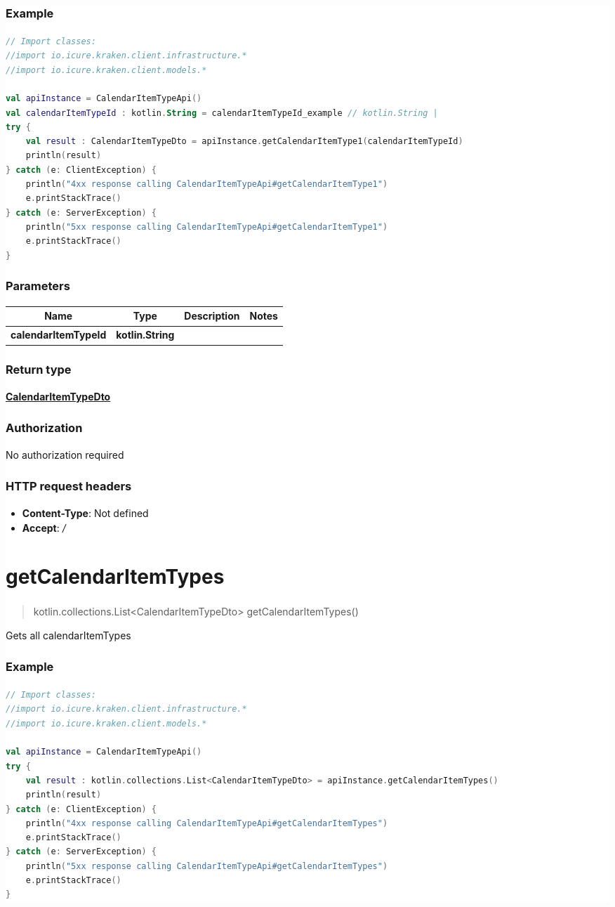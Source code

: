 ### Example
```kotlin
// Import classes:
//import io.icure.kraken.client.infrastructure.*
//import io.icure.kraken.client.models.*

val apiInstance = CalendarItemTypeApi()
val calendarItemTypeId : kotlin.String = calendarItemTypeId_example // kotlin.String | 
try {
    val result : CalendarItemTypeDto = apiInstance.getCalendarItemType1(calendarItemTypeId)
    println(result)
} catch (e: ClientException) {
    println("4xx response calling CalendarItemTypeApi#getCalendarItemType1")
    e.printStackTrace()
} catch (e: ServerException) {
    println("5xx response calling CalendarItemTypeApi#getCalendarItemType1")
    e.printStackTrace()
}
```

### Parameters

Name | Type | Description  | Notes
------------- | ------------- | ------------- | -------------
 **calendarItemTypeId** | **kotlin.String**|  |

### Return type

[**CalendarItemTypeDto**](CalendarItemTypeDto.md)

### Authorization

No authorization required

### HTTP request headers

 - **Content-Type**: Not defined
 - **Accept**: */*

<a name="getCalendarItemTypes"></a>
# **getCalendarItemTypes**
> kotlin.collections.List&lt;CalendarItemTypeDto&gt; getCalendarItemTypes()

Gets all calendarItemTypes

### Example
```kotlin
// Import classes:
//import io.icure.kraken.client.infrastructure.*
//import io.icure.kraken.client.models.*

val apiInstance = CalendarItemTypeApi()
try {
    val result : kotlin.collections.List<CalendarItemTypeDto> = apiInstance.getCalendarItemTypes()
    println(result)
} catch (e: ClientException) {
    println("4xx response calling CalendarItemTypeApi#getCalendarItemTypes")
    e.printStackTrace()
} catch (e: ServerException) {
    println("5xx response calling CalendarItemTypeApi#getCalendarItemTypes")
    e.printStackTrace()
}
```
